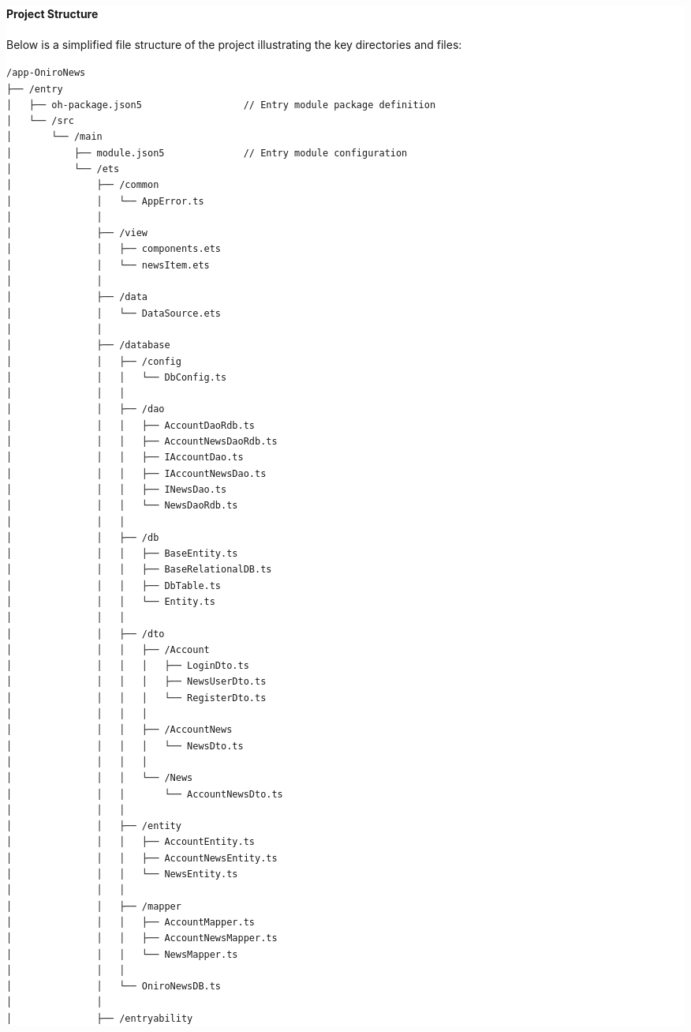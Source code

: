 #### Project Structure  
Below is a simplified file structure of the project illustrating the key directories and files:  

```shell
/app-OniroNews
├── /entry
│   ├── oh-package.json5                  // Entry module package definition
│   └── /src
│       └── /main
│           ├── module.json5              // Entry module configuration
│           └── /ets
│               ├── /common
│               │   └── AppError.ts
│               │  
│               ├── /view
│               │   ├── components.ets                
│               │   └── newsItem.ets
│               │ 
│               ├── /data
│               │   └── DataSource.ets
│               │ 
│               ├── /database
│               │   ├── /config                
│               │   │   └── DbConfig.ts
│               │   │
│               │   ├── /dao
│               │   │   ├── AccountDaoRdb.ts
│               │   │   ├── AccountNewsDaoRdb.ts
│               │   │   ├── IAccountDao.ts
│               │   │   ├── IAccountNewsDao.ts
│               │   │   ├── INewsDao.ts
│               │   │   └── NewsDaoRdb.ts
│               │   │
│               │   ├── /db
│               │   │   ├── BaseEntity.ts
│               │   │   ├── BaseRelationalDB.ts
│               │   │   ├── DbTable.ts
│               │   │   └── Entity.ts
│               │   │
│               │   ├── /dto
│               │   │   ├── /Account
│               │   │   │   ├── LoginDto.ts
│               │   │   │   ├── NewsUserDto.ts
│               │   │   │   └── RegisterDto.ts
│               │   │   │
│               │   │   ├── /AccountNews
│               │   │   │   └── NewsDto.ts
│               │   │   │
│               │   │   └── /News
│               │   │       └── AccountNewsDto.ts
│               │   │
│               │   ├── /entity
│               │   │   ├── AccountEntity.ts
│               │   │   ├── AccountNewsEntity.ts
│               │   │   └── NewsEntity.ts
│               │   │
│               │   ├── /mapper
│               │   │   ├── AccountMapper.ts
│               │   │   ├── AccountNewsMapper.ts
│               │   │   └── NewsMapper.ts
│               │   │
│               │   └── OniroNewsDB.ts
│               │ 
│               ├── /entryability
```